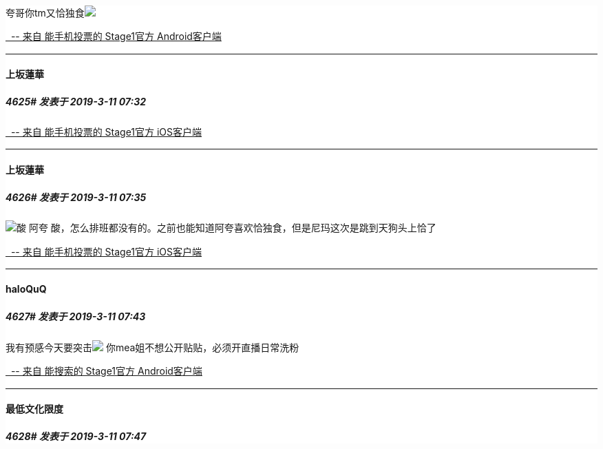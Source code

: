

夸哥你tm又恰独食<img src="https://static.saraba1st.com/image/smiley/face2017/001.png" referrerpolicy="no-referrer">

[  -- 来自 能手机投票的 Stage1官方 Android客户端](https://www.coolapk.com/apk/140634)







-----

####  上坂蓮華  
##### 4625#       发表于 2019-3-11 07:32





[  -- 来自 能手机投票的 Stage1官方 iOS客户端](https://itunes.apple.com/fi/app/saraba1st/id1221237470?mt=8)







-----

####  上坂蓮華  
##### 4626#       发表于 2019-3-11 07:35



<img src="https://static.saraba1st.com/image/smiley/face2017/068.png" referrerpolicy="no-referrer">酸 阿夸 酸，怎么排班都没有的。之前也能知道阿夸喜欢恰独食，但是尼玛这次是跳到天狗头上恰了

[  -- 来自 能手机投票的 Stage1官方 iOS客户端](https://itunes.apple.com/fi/app/saraba1st/id1221237470?mt=8)







-----

####  haloQuQ  
##### 4627#       发表于 2019-3-11 07:43




我有预感今天要突击<img src="https://static.saraba1st.com/image/smiley/face2017/065.png" referrerpolicy="no-referrer"> 你mea姐不想公开贴贴，必须开直播日常洗粉

[  -- 来自 能搜索的 Stage1官方 Android客户端](https://www.coolapk.com/apk/140634)







-----

####  最低文化限度  
##### 4628#       发表于 2019-3-11 07:47
